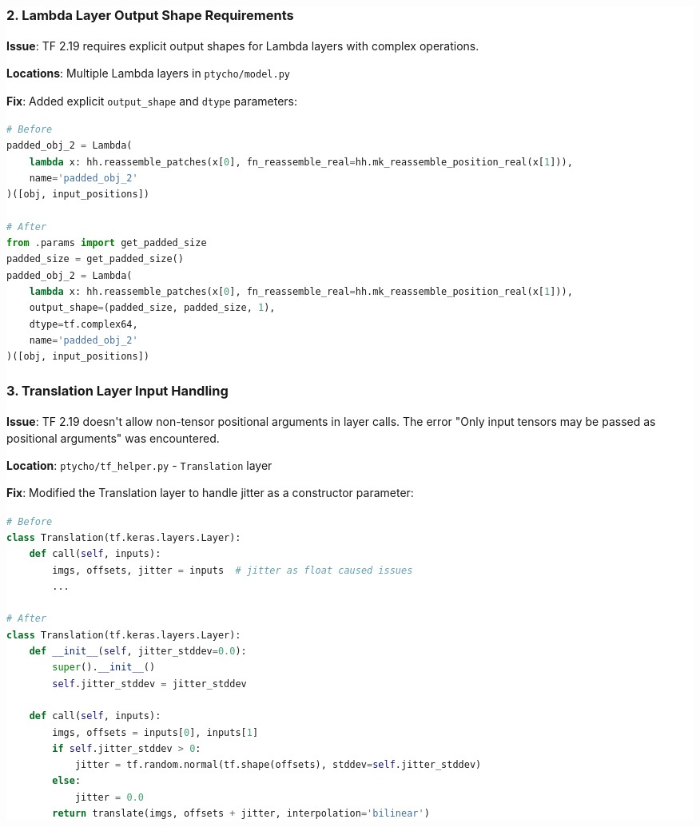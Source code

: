 ### 2. Lambda Layer Output Shape Requirements

**Issue**: TF 2.19 requires explicit output shapes for Lambda layers with complex operations.

**Locations**: Multiple Lambda layers in `ptycho/model.py`

**Fix**: Added explicit `output_shape` and `dtype` parameters:

```python
# Before
padded_obj_2 = Lambda(
    lambda x: hh.reassemble_patches(x[0], fn_reassemble_real=hh.mk_reassemble_position_real(x[1])), 
    name='padded_obj_2'
)([obj, input_positions])

# After
from .params import get_padded_size
padded_size = get_padded_size()
padded_obj_2 = Lambda(
    lambda x: hh.reassemble_patches(x[0], fn_reassemble_real=hh.mk_reassemble_position_real(x[1])), 
    output_shape=(padded_size, padded_size, 1),
    dtype=tf.complex64,
    name='padded_obj_2'
)([obj, input_positions])
```

### 3. Translation Layer Input Handling

**Issue**: TF 2.19 doesn't allow non-tensor positional arguments in layer calls. The error "Only input tensors may be passed as positional arguments" was encountered.

**Location**: `ptycho/tf_helper.py` - `Translation` layer

**Fix**: Modified the Translation layer to handle jitter as a constructor parameter:

```python
# Before
class Translation(tf.keras.layers.Layer):
    def call(self, inputs):
        imgs, offsets, jitter = inputs  # jitter as float caused issues
        ...

# After
class Translation(tf.keras.layers.Layer):
    def __init__(self, jitter_stddev=0.0):
        super().__init__()
        self.jitter_stddev = jitter_stddev
        
    def call(self, inputs):
        imgs, offsets = inputs[0], inputs[1]
        if self.jitter_stddev > 0:
            jitter = tf.random.normal(tf.shape(offsets), stddev=self.jitter_stddev)
        else:
            jitter = 0.0
        return translate(imgs, offsets + jitter, interpolation='bilinear')
```
